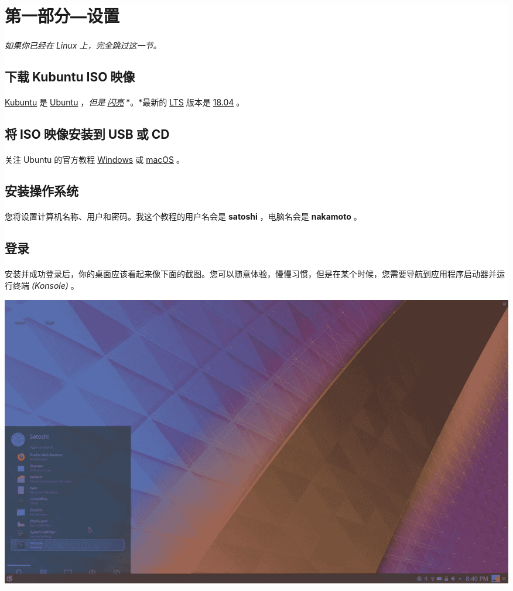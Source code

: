 # 第一部分—设置

*如果你已经在 Linux 上，完全跳过这一节。*

## 下载 Kubuntu ISO 映像

[Kubuntu](https://en.wikipedia.org/wiki/Kubuntu) 是 [Ubuntu](https://en.wikipedia.org/wiki/Ubuntu_(operating_system)) ，*但是* [*闪亮*](https://en.wikipedia.org/wiki/KDE_Plasma_5) *。*最新的 [LTS](https://en.wikipedia.org/wiki/Long-term_support) 版本是 [18.04](https://kubuntu.org/getkubuntu/) 。

## 将 ISO 映像安装到 USB 或 CD

关注 Ubuntu 的官方教程 [Windows](https://tutorials.ubuntu.com/tutorial/tutorial-create-a-usb-stick-on-windows) 或 [macOS](https://tutorials.ubuntu.com/tutorial/tutorial-create-a-usb-stick-on-macos) 。

## 安装操作系统

您将设置计算机名称、用户和密码。我这个教程的用户名会是 **satoshi** ，电脑名会是 **nakamoto** 。

## 登录

安装并成功登录后，你的桌面应该看起来像下面的截图。您可以随意体验，慢慢习惯，但是在某个时候，您需要导航到应用程序启动器并运行终端 *(Konsole)* 。

![](img/1ce5fa70b870a138112e9fdea31b856e.png)
